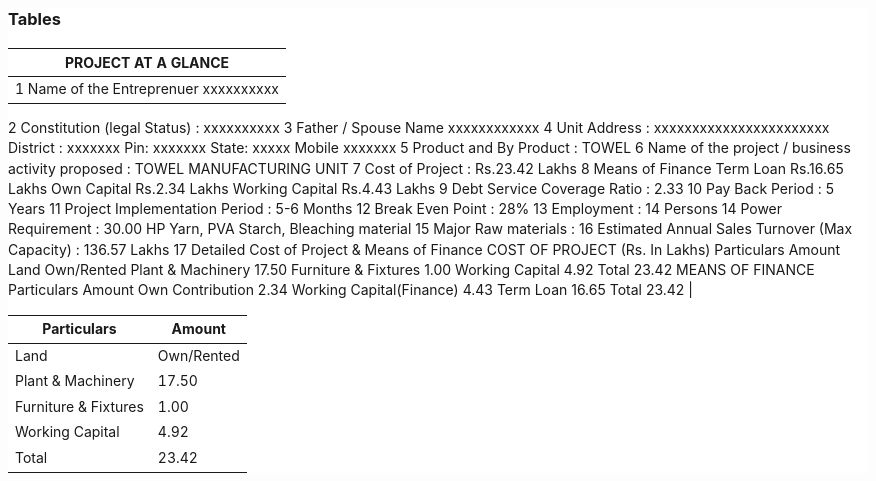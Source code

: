 ### Tables

| PROJECT AT A GLANCE |
|---|
| 1 Name of the Entreprenuer xxxxxxxxxx
2 Constitution (legal Status) : xxxxxxxxxx
3 Father / Spouse Name xxxxxxxxxxxx
4 Unit Address : xxxxxxxxxxxxxxxxxxxxxxx
District : xxxxxxx
Pin: xxxxxxx State: xxxxx
Mobile xxxxxxx
5 Product and By Product : TOWEL
6 Name of the project / business activity proposed : TOWEL MANUFACTURING UNIT
7 Cost of Project : Rs.23.42 Lakhs
8 Means of Finance
Term Loan Rs.16.65 Lakhs
Own Capital Rs.2.34 Lakhs
Working Capital Rs.4.43 Lakhs
9 Debt Service Coverage Ratio : 2.33
10 Pay Back Period : 5 Years
11 Project Implementation Period : 5-6 Months
12 Break Even Point : 28%
13 Employment : 14 Persons
14 Power Requirement : 30.00 HP
Yarn, PVA Starch, Bleaching material
15 Major Raw materials
:
16 Estimated Annual Sales Turnover (Max Capacity) : 136.57 Lakhs
17 Detailed Cost of Project & Means of Finance
COST OF PROJECT (Rs. In Lakhs)
Particulars Amount
Land Own/Rented
Plant & Machinery 17.50
Furniture & Fixtures 1.00
Working Capital 4.92
Total 23.42
MEANS OF FINANCE
Particulars Amount
Own Contribution 2.34
Working Capital(Finance) 4.43
Term Loan 16.65
Total 23.42 |

| Particulars | Amount |
|---|---|
| Land | Own/Rented |
| Plant & Machinery | 17.50 |
| Furniture & Fixtures | 1.00 |
| Working Capital | 4.92 |
| Total | 23.42 |
